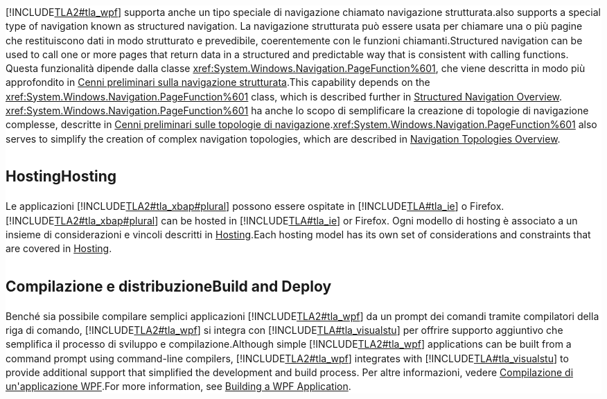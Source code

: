  [!INCLUDE[TLA2#tla_wpf](../../../../includes/tla2sharptla-wpf-md.md)] <span data-ttu-id="78743-157">supporta anche un tipo speciale di navigazione chiamato navigazione strutturata.</span><span class="sxs-lookup"><span data-stu-id="78743-157">also supports a special type of navigation known as structured navigation.</span></span> <span data-ttu-id="78743-158">La navigazione strutturata può essere usata per chiamare una o più pagine che restituiscono dati in modo strutturato e prevedibile, coerentemente con le funzioni chiamanti.</span><span class="sxs-lookup"><span data-stu-id="78743-158">Structured navigation can be used to call one or more pages that return data in a structured and predictable way that is consistent with calling functions.</span></span> <span data-ttu-id="78743-159">Questa funzionalità dipende dalla classe <xref:System.Windows.Navigation.PageFunction%601>, che viene descritta in modo più approfondito in [Cenni preliminari sulla navigazione strutturata](structured-navigation-overview.md).</span><span class="sxs-lookup"><span data-stu-id="78743-159">This capability depends on the <xref:System.Windows.Navigation.PageFunction%601> class, which is described further in [Structured Navigation Overview](structured-navigation-overview.md).</span></span> <span data-ttu-id="78743-160"><xref:System.Windows.Navigation.PageFunction%601> ha anche lo scopo di semplificare la creazione di topologie di navigazione complesse, descritte in [Cenni preliminari sulle topologie di navigazione](navigation-topologies-overview.md).</span><span class="sxs-lookup"><span data-stu-id="78743-160"><xref:System.Windows.Navigation.PageFunction%601> also serves to simplify the creation of complex navigation topologies, which are described in [Navigation Topologies Overview](navigation-topologies-overview.md).</span></span>  
  
<a name="Hosting"></a>   
## <a name="hosting"></a><span data-ttu-id="78743-161">Hosting</span><span class="sxs-lookup"><span data-stu-id="78743-161">Hosting</span></span>  
 <span data-ttu-id="78743-162">Le applicazioni [!INCLUDE[TLA2#tla_xbap#plural](../../../../includes/tla2sharptla-xbapsharpplural-md.md)] possono essere ospitate in [!INCLUDE[TLA#tla_ie](../../../../includes/tlasharptla-ie-md.md)] o Firefox.</span><span class="sxs-lookup"><span data-stu-id="78743-162">[!INCLUDE[TLA2#tla_xbap#plural](../../../../includes/tla2sharptla-xbapsharpplural-md.md)] can be hosted in [!INCLUDE[TLA#tla_ie](../../../../includes/tlasharptla-ie-md.md)] or Firefox.</span></span> <span data-ttu-id="78743-163">Ogni modello di hosting è associato a un insieme di considerazioni e vincoli descritti in [Hosting](hosting-wpf-applications.md).</span><span class="sxs-lookup"><span data-stu-id="78743-163">Each hosting model has its own set of considerations and constraints that are covered in [Hosting](hosting-wpf-applications.md).</span></span>  
  
<a name="Build_and_Deploy"></a>   
## <a name="build-and-deploy"></a><span data-ttu-id="78743-164">Compilazione e distribuzione</span><span class="sxs-lookup"><span data-stu-id="78743-164">Build and Deploy</span></span>  
 <span data-ttu-id="78743-165">Benché sia possibile compilare semplici applicazioni [!INCLUDE[TLA2#tla_wpf](../../../../includes/tla2sharptla-wpf-md.md)] da un prompt dei comandi tramite compilatori della riga di comando, [!INCLUDE[TLA2#tla_wpf](../../../../includes/tla2sharptla-wpf-md.md)] si integra con [!INCLUDE[TLA#tla_visualstu](../../../../includes/tlasharptla-visualstu-md.md)] per offrire supporto aggiuntivo che semplifica il processo di sviluppo e compilazione.</span><span class="sxs-lookup"><span data-stu-id="78743-165">Although simple [!INCLUDE[TLA2#tla_wpf](../../../../includes/tla2sharptla-wpf-md.md)] applications can be built from a command prompt using command-line compilers, [!INCLUDE[TLA2#tla_wpf](../../../../includes/tla2sharptla-wpf-md.md)] integrates with [!INCLUDE[TLA#tla_visualstu](../../../../includes/tlasharptla-visualstu-md.md)] to provide additional support that simplified the development and build process.</span></span> <span data-ttu-id="78743-166">Per altre informazioni, vedere [Compilazione di un'applicazione WPF](building-a-wpf-application-wpf.md).</span><span class="sxs-lookup"><span data-stu-id="78743-166">For more information, see [Building a WPF Application](building-a-wpf-application-wpf.md).</span></span>  
  